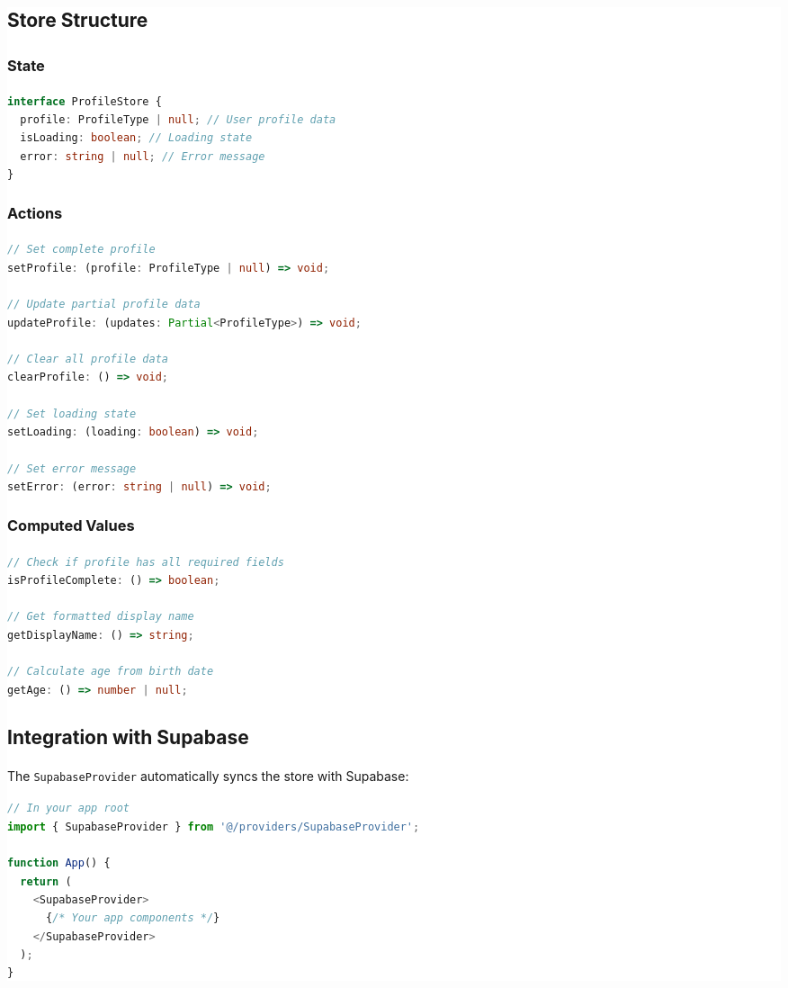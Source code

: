 ## Store Structure

### State

```typescript
interface ProfileStore {
  profile: ProfileType | null; // User profile data
  isLoading: boolean; // Loading state
  error: string | null; // Error message
}
```

### Actions

```typescript
// Set complete profile
setProfile: (profile: ProfileType | null) => void;

// Update partial profile data
updateProfile: (updates: Partial<ProfileType>) => void;

// Clear all profile data
clearProfile: () => void;

// Set loading state
setLoading: (loading: boolean) => void;

// Set error message
setError: (error: string | null) => void;
```

### Computed Values

```typescript
// Check if profile has all required fields
isProfileComplete: () => boolean;

// Get formatted display name
getDisplayName: () => string;

// Calculate age from birth date
getAge: () => number | null;
```

## Integration with Supabase

The `SupabaseProvider` automatically syncs the store with Supabase:

```typescript
// In your app root
import { SupabaseProvider } from '@/providers/SupabaseProvider';

function App() {
  return (
    <SupabaseProvider>
      {/* Your app components */}
    </SupabaseProvider>
  );
}
```
